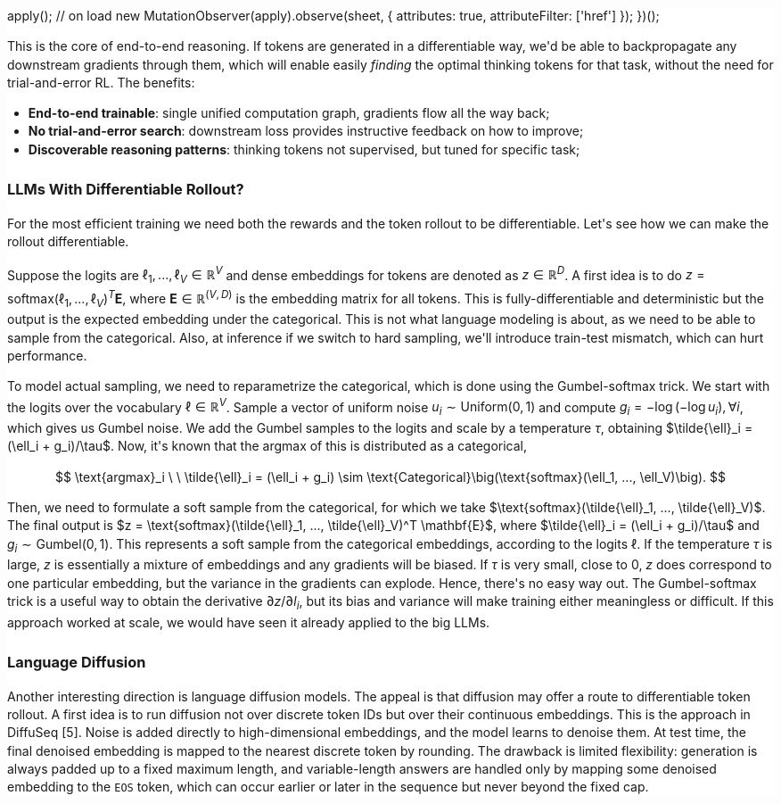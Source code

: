   apply(); // on load
  new MutationObserver(apply).observe(sheet, { attributes: true, attributeFilter: ['href'] });
})();
</script>

This is the core of end-to-end reasoning. If tokens are generated in a differentiable way, we'd be able to backpropagate any downstream gradients through them, which will enable easily *finding* the optimal thinking tokens for that task, without the need for trial-and-error RL. The benefits:

- **End-to-end trainable**: single unified computation graph, gradients flow all the way back;
- **No trial-and-error search**: downstream loss provides instructive feedback on how to improve;
- **Discoverable reasoning patterns**: thinking tokens not supervised, but tuned for specific task;

### LLMs With Differentiable Rollout?

For the most efficient training we need both the rewards and the token rollout to be differentiable. Let's see how we can make the rollout differentiable.

Suppose the logits are $\ell_1, ..., \ell_V \in \mathbb{R}^V$ and dense embeddings for tokens are denoted as $z \in \mathbb{R}^D$. A first idea is to do $z = \text{softmax}(\ell_1, ..., \ell_V)^T \mathbf{E}$, where $\mathbf{E} \in \mathbb{R}^{(V, D)}$ is the embedding matrix for all tokens. This is fully-differentiable and deterministic but the output is the expected embedding under the categorical. This is not what language modeling is about, as we need to be able to sample from the categorical. Also, at inference if we switch to hard sampling, we'll introduce train-test mismatch, which can hurt performance.

To model actual sampling, we need to reparametrize the categorical, which is done using the Gumbel-softmax trick. We start with the logits over the vocabulary $\ell \in \mathbb{R}^V$. Sample a vector of uniform noise $u_i \sim \text{Uniform}(0, 1)$ and compute $g_i = -\log(-\log u_i), \forall i$, which gives us Gumbel noise. We add the Gumbel samples to the logits and scale by a temperature $\tau$, obtaining $\tilde{\ell}_i = (\ell_i + g_i)/\tau$. Now, it's known that the argmax of this is distributed as a categorical,

$$
\text{argmax}_i \ \ \tilde{\ell}_i = (\ell_i + g_i) \sim \text{Categorical}\big(\text{softmax}(\ell_1, ..., \ell_V)\big).
$$

Then, we need to formulate a soft sample from the categorical, for which we take $\text{softmax}(\tilde{\ell}_1, ..., \tilde{\ell}_V)$. The final output is $z = \text{softmax}(\tilde{\ell}_1, ..., \tilde{\ell}_V)^T \mathbf{E}$, where $\tilde{\ell}_i = (\ell_i + g_i)/\tau$ and $g_i \sim \text{Gumbel}(0, 1)$. This represents a soft sample from the categorical embeddings, according to the logits $\ell$. If the temperature $\tau$ is large, $z$ is essentially a mixture of embeddings and any gradients will be biased. If $\tau$ is very small, close to $0$, $z$ does correspond to one particular embedding, but the variance in the gradients can explode. Hence, there's no easy way out. The Gumbel-softmax trick is a useful way to obtain the derivative $\partial z / \partial l_i$, but its bias and variance will make training either meaningless or difficult. If this approach worked at scale, we would have seen it already applied to the big LLMs.

### Language Diffusion

Another interesting direction is language diffusion models. The appeal is that diffusion may offer a route to differentiable token rollout. A first idea is to run diffusion not over discrete token IDs but over their continuous embeddings. This is the approach in DiffuSeq [5]. Noise is added directly to high-dimensional embeddings, and the model learns to denoise them. At test time, the final denoised embedding is mapped to the nearest discrete token by rounding. The drawback is limited flexibility: generation is always padded up to a fixed maximum length, and variable-length answers are handled only by mapping some denoised embedding to the `EOS` token, which can occur earlier or later in the sequence but never beyond the fixed cap.
